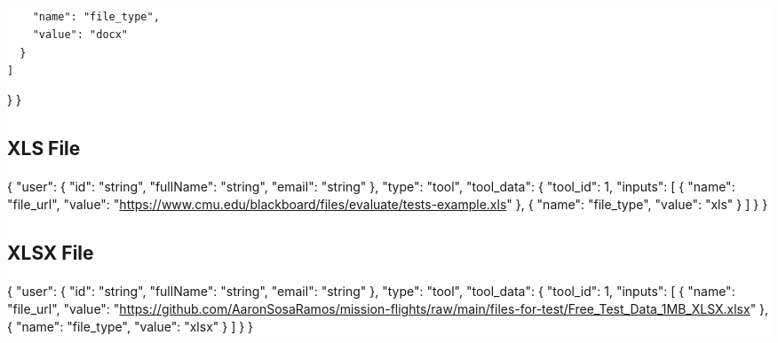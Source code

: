        "name": "file_type",
        "value": "docx"
      }
    ]
  }
}

## XLS File

{
  "user": {
    "id": "string",
    "fullName": "string",
    "email": "string"
  },
  "type": "tool",
  "tool_data": {
    "tool_id": 1,
    "inputs": [
      {
        "name": "file_url",
        "value": "https://www.cmu.edu/blackboard/files/evaluate/tests-example.xls"
      },
      {
        "name": "file_type",
        "value": "xls"
      }
    ]
  }
}

## XLSX File

{
  "user": {
    "id": "string",
    "fullName": "string",
    "email": "string"
  },
  "type": "tool",
  "tool_data": {
    "tool_id": 1,
    "inputs": [
      {
        "name": "file_url",
        "value": "https://github.com/AaronSosaRamos/mission-flights/raw/main/files-for-test/Free_Test_Data_1MB_XLSX.xlsx"
      },
      {
        "name": "file_type",
        "value": "xlsx"
      }
    ]
  }
}
